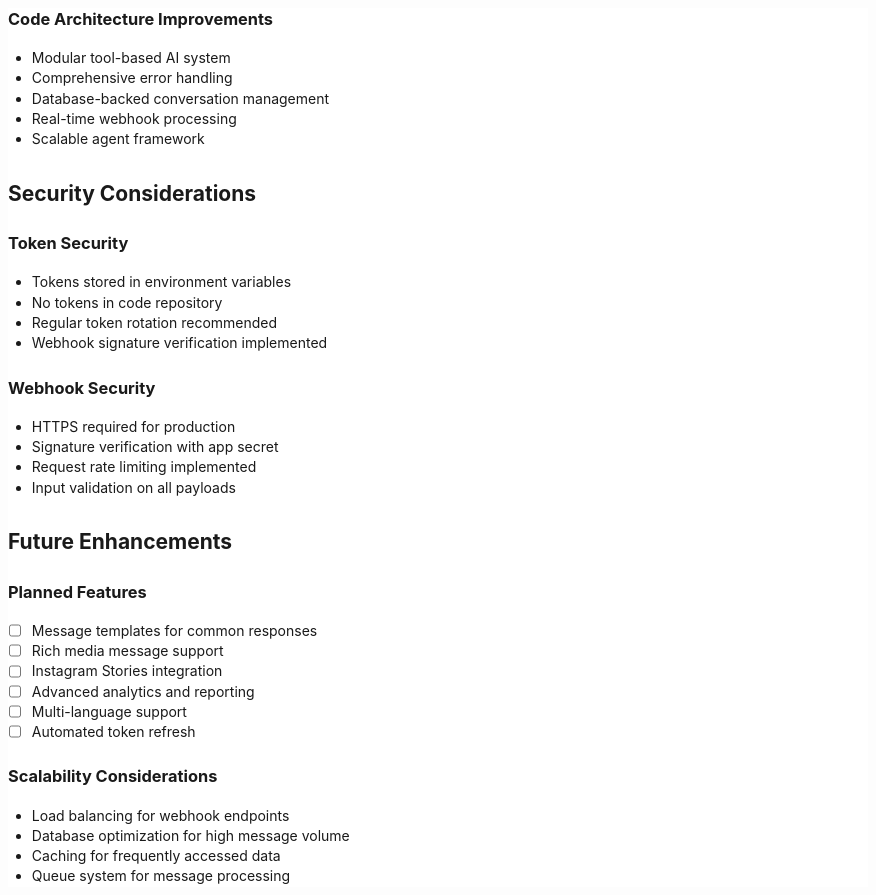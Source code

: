 ### Code Architecture Improvements
- Modular tool-based AI system
- Comprehensive error handling
- Database-backed conversation management
- Real-time webhook processing
- Scalable agent framework

## Security Considerations

### Token Security
- Tokens stored in environment variables
- No tokens in code repository
- Regular token rotation recommended
- Webhook signature verification implemented

### Webhook Security
- HTTPS required for production
- Signature verification with app secret
- Request rate limiting implemented
- Input validation on all payloads

## Future Enhancements

### Planned Features
- [ ] Message templates for common responses
- [ ] Rich media message support
- [ ] Instagram Stories integration
- [ ] Advanced analytics and reporting
- [ ] Multi-language support
- [ ] Automated token refresh

### Scalability Considerations
- Load balancing for webhook endpoints
- Database optimization for high message volume
- Caching for frequently accessed data
- Queue system for message processing
